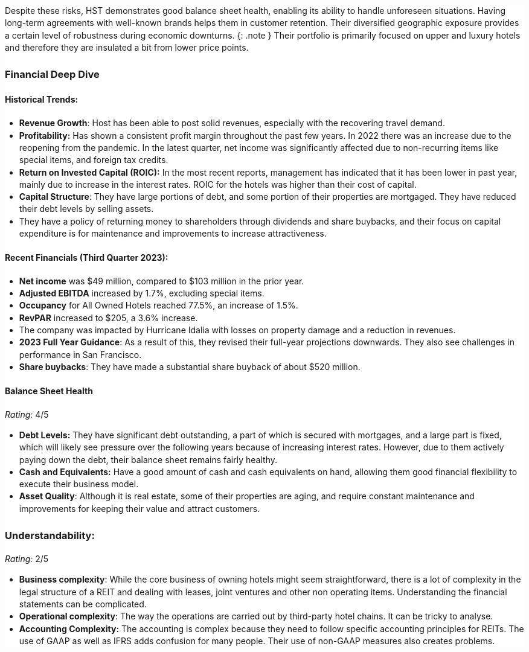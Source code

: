 Despite these risks, HST demonstrates good balance sheet health, enabling its ability to handle unforeseen situations. Having long-term agreements with well-known brands helps them in customer retention. Their diversified geographic exposure provides a certain level of robustness during economic downturns.
{: .note }
Their portfolio is primarily focused on upper and luxury hotels and therefore they are insulated a bit from lower price points.
   
### Financial Deep Dive

#### Historical Trends:
*  **Revenue Growth**: Host has been able to post solid revenues, especially with the recovering travel demand.
*   **Profitability:** Has shown a consistent profit margin throughout the past few years. In 2022 there was an increase due to the reopening from the pandemic. In the latest quarter, net income was significantly affected due to non-recurring items like special items, and foreign tax credits.
*   **Return on Invested Capital (ROIC):** In the most recent reports, management has indicated that it has been lower in past year, mainly due to increase in the interest rates. ROIC for the hotels was higher than their cost of capital.
*  **Capital Structure**: They have large portions of debt, and some portion of their properties are mortgaged. They have reduced their debt levels by selling assets.
* They have a policy of returning money to shareholders through dividends and share buybacks, and their focus on capital expenditure is for maintenance and improvements to increase attractiveness.

#### Recent Financials (Third Quarter 2023):
*   **Net income** was $49 million, compared to $103 million in the prior year.
* **Adjusted EBITDA** increased by 1.7%, excluding special items.
* **Occupancy** for All Owned Hotels reached 77.5%, an increase of 1.5%.
* **RevPAR** increased to $205, a 3.6% increase.
* The company was impacted by Hurricane Idalia with losses on property damage and a reduction in revenues.
* **2023 Full Year Guidance**: As a result of this, they revised their full-year projections downwards. They also see challenges in performance in San Francisco.
*   **Share buybacks**: They have made a substantial share buyback of about $520 million.

#### Balance Sheet Health
*Rating:* 4/5

*  **Debt Levels:** They have significant debt outstanding, a part of which is secured with mortgages, and a large part is fixed, which will likely see pressure over the following years because of increasing interest rates. However, due to them actively paying down the debt, their balance sheet remains fairly healthy.
*   **Cash and Equivalents:** Have a good amount of cash and cash equivalents on hand, allowing them good financial flexibility to execute their business model. 
*  **Asset Quality**: Although it is real estate, some of their properties are aging, and require constant maintenance and improvements for keeping their value and attract customers. 

### Understandability:
*Rating:* 2/5

*  **Business complexity**: While the core business of owning hotels might seem straightforward, there is a lot of complexity in the legal structure of a REIT and dealing with leases, joint ventures and other non operating items. Understanding the financial statements can be complicated.
*  **Operational complexity**:  The way the operations are carried out by third-party hotel chains. It can be tricky to analyse.
*   **Accounting Complexity:** The accounting is complex because they need to follow specific accounting principles for REITs. The use of GAAP as well as IFRS adds confusion for many people. Their use of non-GAAP measures also creates problems.
  